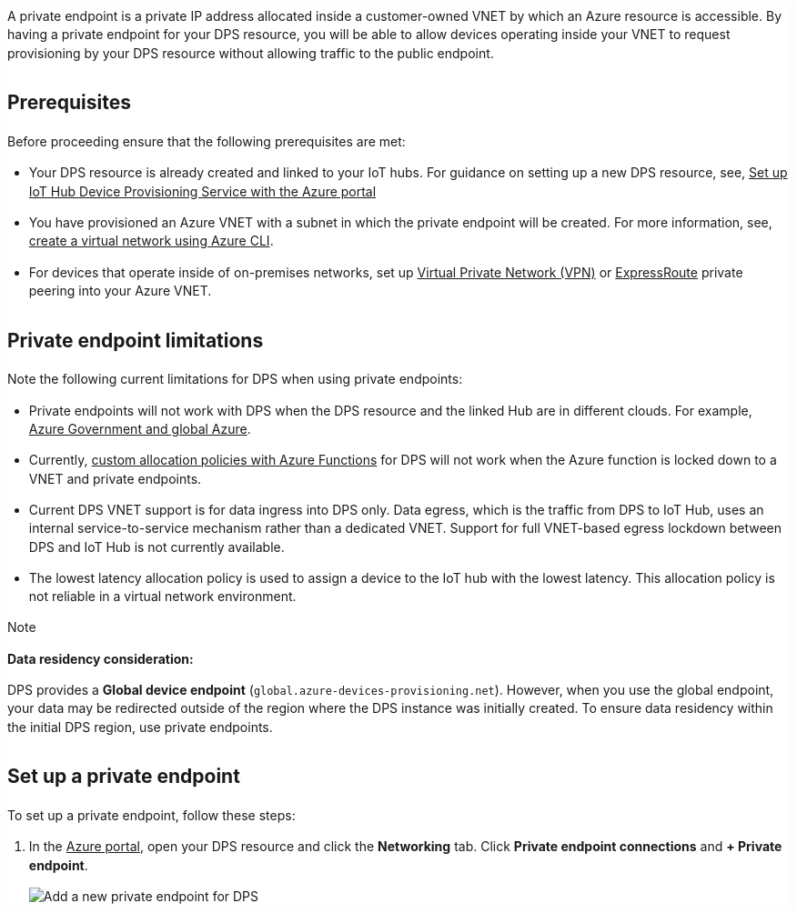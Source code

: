 A private endpoint is a private IP address allocated inside a customer-owned VNET by which an Azure resource is accessible. By having a private endpoint for your DPS resource, you will be able to allow devices operating inside your VNET to request provisioning by your DPS resource without allowing traffic to the public endpoint.

## Prerequisites

Before proceeding ensure that the following prerequisites are met:

* Your DPS resource is already created and linked to your IoT hubs. For guidance on setting up a new DPS resource, see, [Set up IoT Hub Device Provisioning Service with the Azure portal](./quick-setup-auto-provision.md)

* You have provisioned an Azure VNET with a subnet in which the private endpoint will be created. For more information, see, [create a virtual network using Azure CLI](../virtual-network/quick-create-cli.md).

* For devices that operate inside of on-premises networks, set up [Virtual Private Network (VPN)](../vpn-gateway/vpn-gateway-about-vpngateways.md) or [ExpressRoute](https://azure.microsoft.com/services/expressroute/) private peering into your Azure VNET.

## Private endpoint limitations

Note the following current limitations for DPS when using private endpoints:

* Private endpoints will not work with DPS when the DPS resource and the linked Hub are in different clouds. For example, [Azure Government and global Azure](../azure-government/documentation-government-welcome.md).

* Currently, [custom allocation policies with Azure Functions](how-to-use-custom-allocation-policies.md) for DPS will not work when the Azure function is locked down to a VNET and private endpoints. 

* Current DPS VNET support is for data ingress into DPS only. Data egress, which is the traffic from DPS to IoT Hub, uses an internal service-to-service mechanism rather than a dedicated VNET. Support for full VNET-based egress lockdown between DPS and IoT Hub is not currently available.

* The lowest latency allocation policy is used to assign a device to the IoT hub with the lowest latency. This allocation policy is not reliable in a virtual network environment. 

>[!NOTE]
>**Data residency consideration:**
>
>DPS provides a **Global device endpoint** (`global.azure-devices-provisioning.net`). However, when you use the global endpoint, your data may be redirected outside of the region where the DPS instance was initially created. To ensure data residency within the initial DPS region, use private endpoints.

## Set up a private endpoint

To set up a private endpoint, follow these steps:

1. In the [Azure portal](https://portal.azure.com/), open your DPS resource and click the **Networking** tab. Click **Private endpoint connections** and **+ Private endpoint**.

    ![Add a new private endpoint for DPS](./media/virtual-network-support/networking-tab-add-private-endpoint.png)
